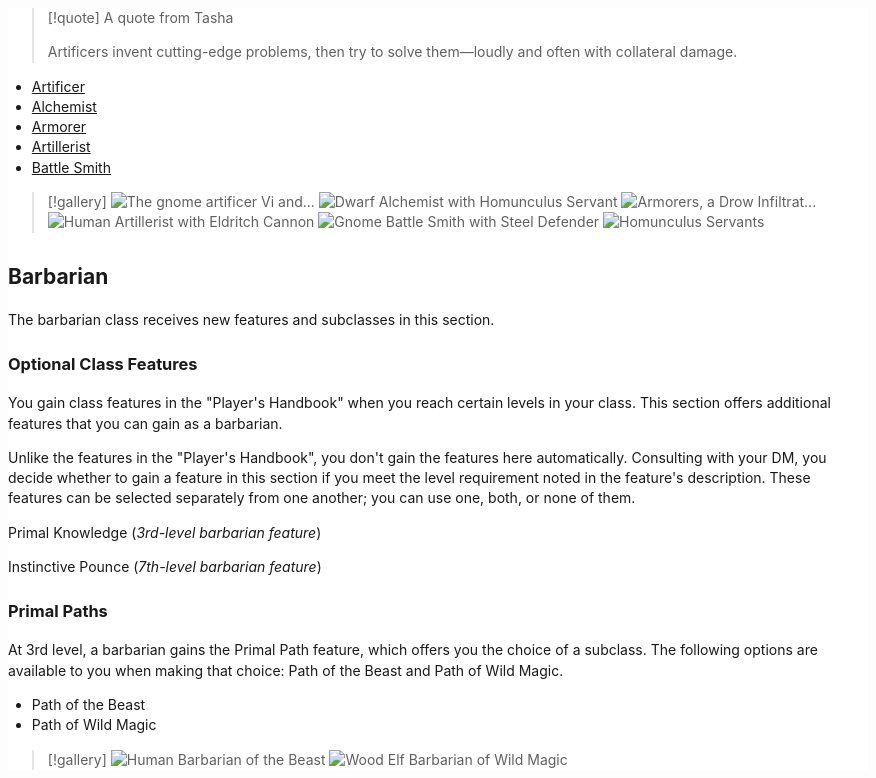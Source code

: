 > [!quote] A quote from Tasha  
> 
> Artificers invent cutting-edge problems, then try to solve them—loudly and often with collateral damage.

- [Artificer](3-Mechanics/CLI/classes/artificer-tce.md)  
- [Alchemist](3-Mechanics/CLI/classes/artificer-alchemist-tce.md)  
- [Armorer](3-Mechanics/CLI/classes/artificer-armorer-tce.md)  
- [Artillerist](3-Mechanics/CLI/classes/artificer-artillerist-tce.md)  
- [Battle Smith](3-Mechanics/CLI/classes/artificer-battle-smith-tce.md)  

> [!gallery]
> ![The gnome artificer Vi and...](3-Mechanics/CLI/books/tashas-cauldron-of-everything/img/003-01-004-artificer-vi.webp#gallery "The gnome artificer Vi and her cockatrice-like Eldritch Cannon battle foes atop a lightning train.")
> ![Dwarf Alchemist with Homunculus Servant](3-Mechanics/CLI/books/tashas-cauldron-of-everything/img/004-01-005-artificer.webp#gallery)
> ![Armorers, a Drow Infiltrat...](3-Mechanics/CLI/books/tashas-cauldron-of-everything/img/005-01-006.webp#gallery "Armorers, a Drow Infiltrator and a Tiefling Guardian")
> ![Human Artillerist with Eldritch Cannon](3-Mechanics/CLI/books/tashas-cauldron-of-everything/img/006-01-007.webp#gallery)
> ![Gnome Battle Smith with Steel Defender](3-Mechanics/CLI/books/tashas-cauldron-of-everything/img/007-01-008.webp#gallery)
> ![Homunculus Servants](3-Mechanics/CLI/books/tashas-cauldron-of-everything/img/008-01-009.webp#gallery)

## Barbarian

The barbarian class receives new features and subclasses in this section.

### Optional Class Features

You gain class features in the "Player's Handbook" when you reach certain levels in your class. This section offers additional features that you can gain as a barbarian.

Unlike the features in the "Player's Handbook", you don't gain the features here automatically. Consulting with your DM, you decide whether to gain a feature in this section if you meet the level requirement noted in the feature's description. These features can be selected separately from one another; you can use one, both, or none of them.

Primal Knowledge (*3rd-level barbarian feature*)

Instinctive Pounce (*7th-level barbarian feature*)

### Primal Paths

At 3rd level, a barbarian gains the Primal Path feature, which offers you the choice of a subclass. The following options are available to you when making that choice: Path of the Beast and Path of Wild Magic.

- Path of the Beast  
- Path of Wild Magic  

> [!gallery]
> ![Human Barbarian of the Beast](3-Mechanics/CLI/books/tashas-cauldron-of-everything/img/010-01-012.webp#gallery)
> ![Wood Elf Barbarian of Wild Magic](3-Mechanics/CLI/books/tashas-cauldron-of-everything/img/011-01-013.webp#gallery)

